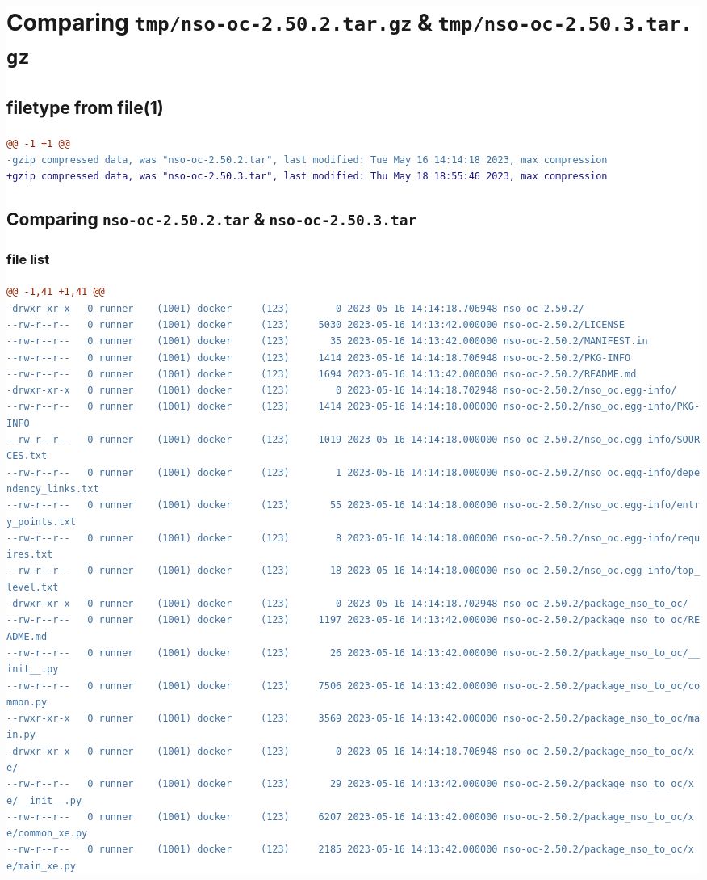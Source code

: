 # Comparing `tmp/nso-oc-2.50.2.tar.gz` & `tmp/nso-oc-2.50.3.tar.gz`

## filetype from file(1)

```diff
@@ -1 +1 @@
-gzip compressed data, was "nso-oc-2.50.2.tar", last modified: Tue May 16 14:14:18 2023, max compression
+gzip compressed data, was "nso-oc-2.50.3.tar", last modified: Thu May 18 18:55:46 2023, max compression
```

## Comparing `nso-oc-2.50.2.tar` & `nso-oc-2.50.3.tar`

### file list

```diff
@@ -1,41 +1,41 @@
-drwxr-xr-x   0 runner    (1001) docker     (123)        0 2023-05-16 14:14:18.706948 nso-oc-2.50.2/
--rw-r--r--   0 runner    (1001) docker     (123)     5030 2023-05-16 14:13:42.000000 nso-oc-2.50.2/LICENSE
--rw-r--r--   0 runner    (1001) docker     (123)       35 2023-05-16 14:13:42.000000 nso-oc-2.50.2/MANIFEST.in
--rw-r--r--   0 runner    (1001) docker     (123)     1414 2023-05-16 14:14:18.706948 nso-oc-2.50.2/PKG-INFO
--rw-r--r--   0 runner    (1001) docker     (123)     1694 2023-05-16 14:13:42.000000 nso-oc-2.50.2/README.md
-drwxr-xr-x   0 runner    (1001) docker     (123)        0 2023-05-16 14:14:18.702948 nso-oc-2.50.2/nso_oc.egg-info/
--rw-r--r--   0 runner    (1001) docker     (123)     1414 2023-05-16 14:14:18.000000 nso-oc-2.50.2/nso_oc.egg-info/PKG-INFO
--rw-r--r--   0 runner    (1001) docker     (123)     1019 2023-05-16 14:14:18.000000 nso-oc-2.50.2/nso_oc.egg-info/SOURCES.txt
--rw-r--r--   0 runner    (1001) docker     (123)        1 2023-05-16 14:14:18.000000 nso-oc-2.50.2/nso_oc.egg-info/dependency_links.txt
--rw-r--r--   0 runner    (1001) docker     (123)       55 2023-05-16 14:14:18.000000 nso-oc-2.50.2/nso_oc.egg-info/entry_points.txt
--rw-r--r--   0 runner    (1001) docker     (123)        8 2023-05-16 14:14:18.000000 nso-oc-2.50.2/nso_oc.egg-info/requires.txt
--rw-r--r--   0 runner    (1001) docker     (123)       18 2023-05-16 14:14:18.000000 nso-oc-2.50.2/nso_oc.egg-info/top_level.txt
-drwxr-xr-x   0 runner    (1001) docker     (123)        0 2023-05-16 14:14:18.702948 nso-oc-2.50.2/package_nso_to_oc/
--rw-r--r--   0 runner    (1001) docker     (123)     1197 2023-05-16 14:13:42.000000 nso-oc-2.50.2/package_nso_to_oc/README.md
--rw-r--r--   0 runner    (1001) docker     (123)       26 2023-05-16 14:13:42.000000 nso-oc-2.50.2/package_nso_to_oc/__init__.py
--rw-r--r--   0 runner    (1001) docker     (123)     7506 2023-05-16 14:13:42.000000 nso-oc-2.50.2/package_nso_to_oc/common.py
--rwxr-xr-x   0 runner    (1001) docker     (123)     3569 2023-05-16 14:13:42.000000 nso-oc-2.50.2/package_nso_to_oc/main.py
-drwxr-xr-x   0 runner    (1001) docker     (123)        0 2023-05-16 14:14:18.706948 nso-oc-2.50.2/package_nso_to_oc/xe/
--rw-r--r--   0 runner    (1001) docker     (123)       29 2023-05-16 14:13:42.000000 nso-oc-2.50.2/package_nso_to_oc/xe/__init__.py
--rw-r--r--   0 runner    (1001) docker     (123)     6207 2023-05-16 14:13:42.000000 nso-oc-2.50.2/package_nso_to_oc/xe/common_xe.py
--rw-r--r--   0 runner    (1001) docker     (123)     2185 2023-05-16 14:13:42.000000 nso-oc-2.50.2/package_nso_to_oc/xe/main_xe.py
```